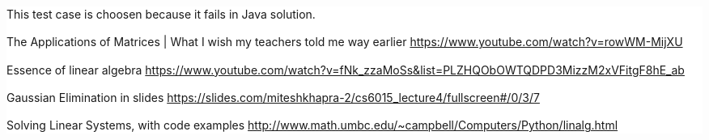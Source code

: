 
This test case is choosen because it fails in Java solution.


The Applications of Matrices | What I wish my teachers told me way earlier
https://www.youtube.com/watch?v=rowWM-MijXU

Essence of linear algebra
https://www.youtube.com/watch?v=fNk_zzaMoSs&list=PLZHQObOWTQDPD3MizzM2xVFitgF8hE_ab

Gaussian Elimination in slides
https://slides.com/miteshkhapra-2/cs6015_lecture4/fullscreen#/0/3/7


Solving Linear Systems, with code examples
http://www.math.umbc.edu/~campbell/Computers/Python/linalg.html
